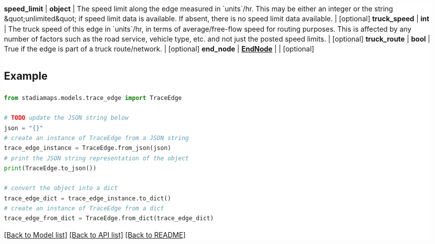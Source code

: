 **speed_limit** | **object** | The speed limit along the edge measured in &#x60;units&#x60;/hr. This may be either an integer or the string \&quot;unlimited\&quot; if speed limit data is available. If absent, there is no speed limit data available. | [optional] 
**truck_speed** | **int** | The truck speed of this edge in &#x60;units&#x60;/hr, in terms of average/free-flow speed for routing purposes. This is affected by any number of factors such as the road service, vehicle type, etc. and not just the posted speed limits. | [optional] 
**truck_route** | **bool** | True if the edge is part of a truck route/network. | [optional] 
**end_node** | [**EndNode**](EndNode.md) |  | [optional] 

## Example

```python
from stadiamaps.models.trace_edge import TraceEdge

# TODO update the JSON string below
json = "{}"
# create an instance of TraceEdge from a JSON string
trace_edge_instance = TraceEdge.from_json(json)
# print the JSON string representation of the object
print(TraceEdge.to_json())

# convert the object into a dict
trace_edge_dict = trace_edge_instance.to_dict()
# create an instance of TraceEdge from a dict
trace_edge_from_dict = TraceEdge.from_dict(trace_edge_dict)
```
[[Back to Model list]](../README.md#documentation-for-models) [[Back to API list]](../README.md#documentation-for-api-endpoints) [[Back to README]](../README.md)


